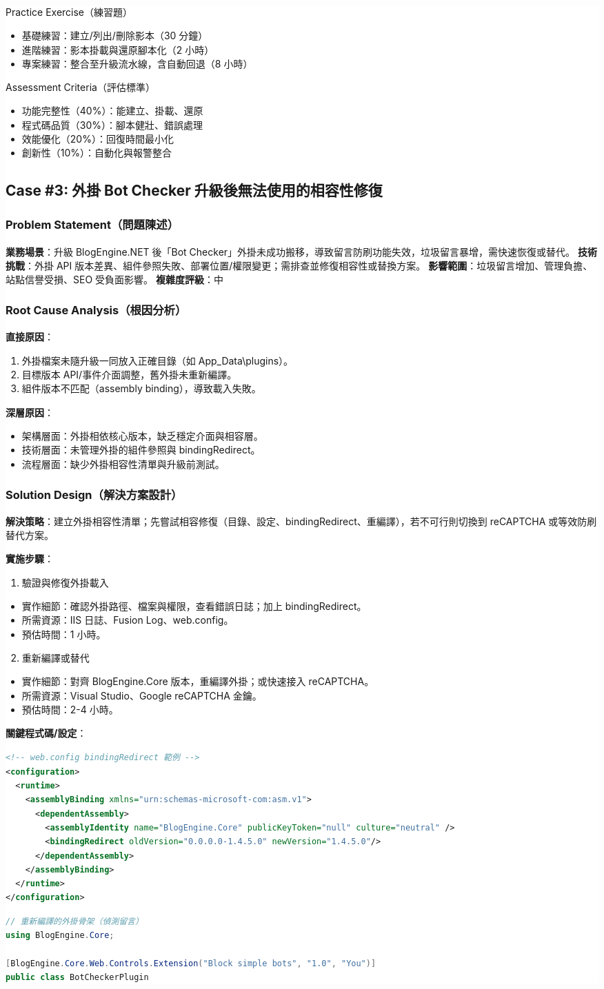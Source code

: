 Practice Exercise（練習題）
- 基礎練習：建立/列出/刪除影本（30 分鐘）
- 進階練習：影本掛載與還原腳本化（2 小時）
- 專案練習：整合至升級流水線，含自動回退（8 小時）

Assessment Criteria（評估標準）
- 功能完整性（40%）：能建立、掛載、還原
- 程式碼品質（30%）：腳本健壯、錯誤處理
- 效能優化（20%）：回復時間最小化
- 創新性（10%）：自動化與報警整合


## Case #3: 外掛 Bot Checker 升級後無法使用的相容性修復

### Problem Statement（問題陳述）
**業務場景**：升級 BlogEngine.NET 後「Bot Checker」外掛未成功搬移，導致留言防刷功能失效，垃圾留言暴增，需快速恢復或替代。
**技術挑戰**：外掛 API 版本差異、組件參照失敗、部署位置/權限變更；需排查並修復相容性或替換方案。
**影響範圍**：垃圾留言增加、管理負擔、站點信譽受損、SEO 受負面影響。
**複雜度評級**：中

### Root Cause Analysis（根因分析）
**直接原因**：
1. 外掛檔案未隨升級一同放入正確目錄（如 App_Data\plugins）。
2. 目標版本 API/事件介面調整，舊外掛未重新編譯。
3. 組件版本不匹配（assembly binding），導致載入失敗。

**深層原因**：
- 架構層面：外掛相依核心版本，缺乏穩定介面與相容層。
- 技術層面：未管理外掛的組件參照與 bindingRedirect。
- 流程層面：缺少外掛相容性清單與升級前測試。

### Solution Design（解決方案設計）
**解決策略**：建立外掛相容性清單；先嘗試相容修復（目錄、設定、bindingRedirect、重編譯），若不可行則切換到 reCAPTCHA 或等效防刷替代方案。

**實施步驟**：
1. 驗證與修復外掛載入
- 實作細節：確認外掛路徑、檔案與權限，查看錯誤日誌；加上 bindingRedirect。
- 所需資源：IIS 日誌、Fusion Log、web.config。
- 預估時間：1 小時。

2. 重新編譯或替代
- 實作細節：對齊 BlogEngine.Core 版本，重編譯外掛；或快速接入 reCAPTCHA。
- 所需資源：Visual Studio、Google reCAPTCHA 金鑰。
- 預估時間：2-4 小時。

**關鍵程式碼/設定**：
```xml
<!-- web.config bindingRedirect 範例 -->
<configuration>
  <runtime>
    <assemblyBinding xmlns="urn:schemas-microsoft-com:asm.v1">
      <dependentAssembly>
        <assemblyIdentity name="BlogEngine.Core" publicKeyToken="null" culture="neutral" />
        <bindingRedirect oldVersion="0.0.0.0-1.4.5.0" newVersion="1.4.5.0"/>
      </dependentAssembly>
    </assemblyBinding>
  </runtime>
</configuration>
```
```csharp
// 重新編譯的外掛骨架（偵測留言）
using BlogEngine.Core;

[BlogEngine.Core.Web.Controls.Extension("Block simple bots", "1.0", "You")]
public class BotCheckerPlugin
```